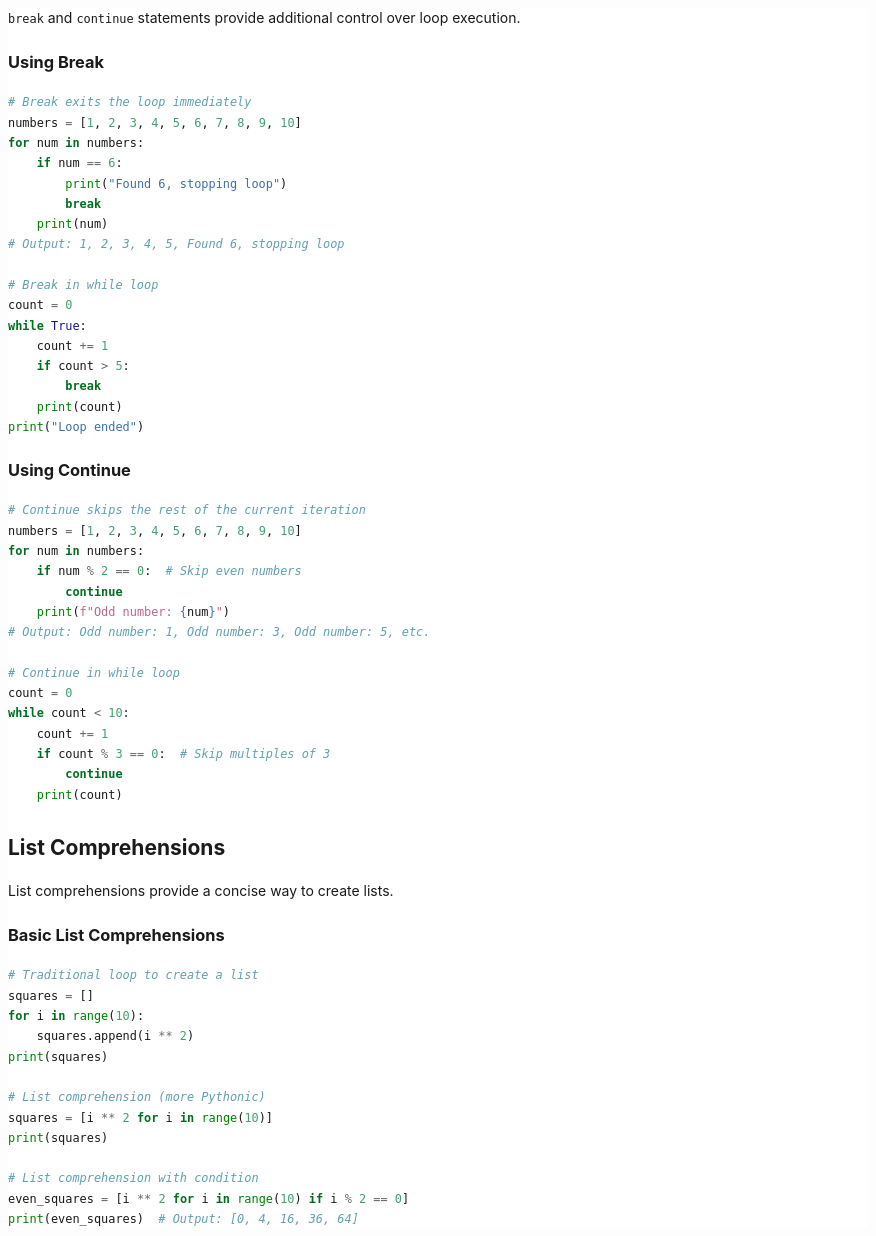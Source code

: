 `break` and `continue` statements provide additional control over loop execution.

### Using Break

```python
# Break exits the loop immediately
numbers = [1, 2, 3, 4, 5, 6, 7, 8, 9, 10]
for num in numbers:
    if num == 6:
        print("Found 6, stopping loop")
        break
    print(num)
# Output: 1, 2, 3, 4, 5, Found 6, stopping loop

# Break in while loop
count = 0
while True:
    count += 1
    if count > 5:
        break
    print(count)
print("Loop ended")
```

### Using Continue

```python
# Continue skips the rest of the current iteration
numbers = [1, 2, 3, 4, 5, 6, 7, 8, 9, 10]
for num in numbers:
    if num % 2 == 0:  # Skip even numbers
        continue
    print(f"Odd number: {num}")
# Output: Odd number: 1, Odd number: 3, Odd number: 5, etc.

# Continue in while loop
count = 0
while count < 10:
    count += 1
    if count % 3 == 0:  # Skip multiples of 3
        continue
    print(count)
```

## List Comprehensions

List comprehensions provide a concise way to create lists.

### Basic List Comprehensions

```python
# Traditional loop to create a list
squares = []
for i in range(10):
    squares.append(i ** 2)
print(squares)

# List comprehension (more Pythonic)
squares = [i ** 2 for i in range(10)]
print(squares)

# List comprehension with condition
even_squares = [i ** 2 for i in range(10) if i % 2 == 0]
print(even_squares)  # Output: [0, 4, 16, 36, 64]
```
